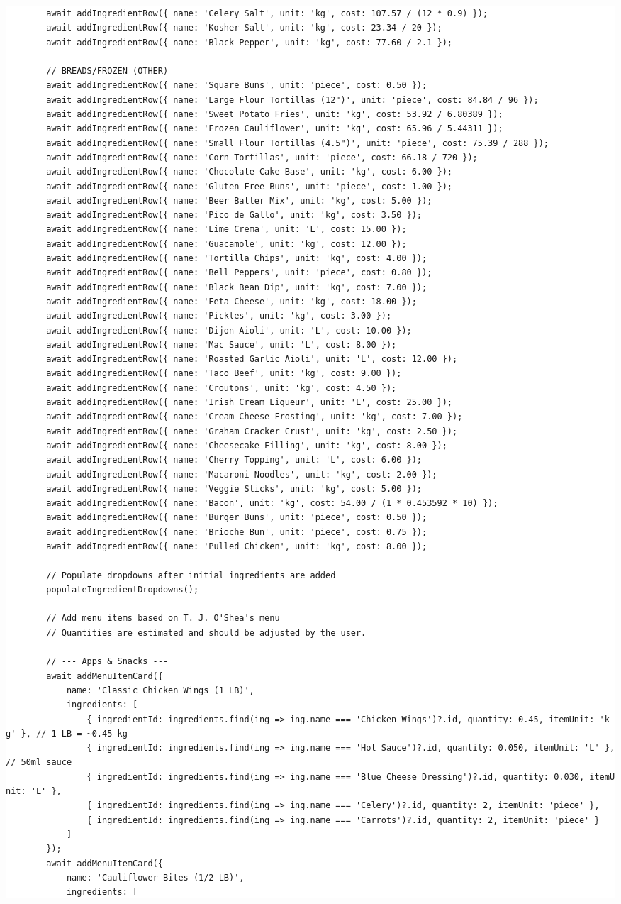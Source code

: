             await addIngredientRow({ name: 'Celery Salt', unit: 'kg', cost: 107.57 / (12 * 0.9) });
            await addIngredientRow({ name: 'Kosher Salt', unit: 'kg', cost: 23.34 / 20 });
            await addIngredientRow({ name: 'Black Pepper', unit: 'kg', cost: 77.60 / 2.1 });

            // BREADS/FROZEN (OTHER)
            await addIngredientRow({ name: 'Square Buns', unit: 'piece', cost: 0.50 });
            await addIngredientRow({ name: 'Large Flour Tortillas (12")', unit: 'piece', cost: 84.84 / 96 });
            await addIngredientRow({ name: 'Sweet Potato Fries', unit: 'kg', cost: 53.92 / 6.80389 });
            await addIngredientRow({ name: 'Frozen Cauliflower', unit: 'kg', cost: 65.96 / 5.44311 });
            await addIngredientRow({ name: 'Small Flour Tortillas (4.5")', unit: 'piece', cost: 75.39 / 288 });
            await addIngredientRow({ name: 'Corn Tortillas', unit: 'piece', cost: 66.18 / 720 });
            await addIngredientRow({ name: 'Chocolate Cake Base', unit: 'kg', cost: 6.00 });
            await addIngredientRow({ name: 'Gluten-Free Buns', unit: 'piece', cost: 1.00 });
            await addIngredientRow({ name: 'Beer Batter Mix', unit: 'kg', cost: 5.00 });
            await addIngredientRow({ name: 'Pico de Gallo', unit: 'kg', cost: 3.50 });
            await addIngredientRow({ name: 'Lime Crema', unit: 'L', cost: 15.00 });
            await addIngredientRow({ name: 'Guacamole', unit: 'kg', cost: 12.00 });
            await addIngredientRow({ name: 'Tortilla Chips', unit: 'kg', cost: 4.00 });
            await addIngredientRow({ name: 'Bell Peppers', unit: 'piece', cost: 0.80 });
            await addIngredientRow({ name: 'Black Bean Dip', unit: 'kg', cost: 7.00 });
            await addIngredientRow({ name: 'Feta Cheese', unit: 'kg', cost: 18.00 });
            await addIngredientRow({ name: 'Pickles', unit: 'kg', cost: 3.00 });
            await addIngredientRow({ name: 'Dijon Aioli', unit: 'L', cost: 10.00 });
            await addIngredientRow({ name: 'Mac Sauce', unit: 'L', cost: 8.00 });
            await addIngredientRow({ name: 'Roasted Garlic Aioli', unit: 'L', cost: 12.00 });
            await addIngredientRow({ name: 'Taco Beef', unit: 'kg', cost: 9.00 });
            await addIngredientRow({ name: 'Croutons', unit: 'kg', cost: 4.50 });
            await addIngredientRow({ name: 'Irish Cream Liqueur', unit: 'L', cost: 25.00 });
            await addIngredientRow({ name: 'Cream Cheese Frosting', unit: 'kg', cost: 7.00 });
            await addIngredientRow({ name: 'Graham Cracker Crust', unit: 'kg', cost: 2.50 });
            await addIngredientRow({ name: 'Cheesecake Filling', unit: 'kg', cost: 8.00 });
            await addIngredientRow({ name: 'Cherry Topping', unit: 'L', cost: 6.00 });
            await addIngredientRow({ name: 'Macaroni Noodles', unit: 'kg', cost: 2.00 });
            await addIngredientRow({ name: 'Veggie Sticks', unit: 'kg', cost: 5.00 });
            await addIngredientRow({ name: 'Bacon', unit: 'kg', cost: 54.00 / (1 * 0.453592 * 10) });
            await addIngredientRow({ name: 'Burger Buns', unit: 'piece', cost: 0.50 });
            await addIngredientRow({ name: 'Brioche Bun', unit: 'piece', cost: 0.75 });
            await addIngredientRow({ name: 'Pulled Chicken', unit: 'kg', cost: 8.00 });

            // Populate dropdowns after initial ingredients are added
            populateIngredientDropdowns();

            // Add menu items based on T. J. O'Shea's menu
            // Quantities are estimated and should be adjusted by the user.

            // --- Apps & Snacks ---
            await addMenuItemCard({
                name: 'Classic Chicken Wings (1 LB)',
                ingredients: [
                    { ingredientId: ingredients.find(ing => ing.name === 'Chicken Wings')?.id, quantity: 0.45, itemUnit: 'kg' }, // 1 LB = ~0.45 kg
                    { ingredientId: ingredients.find(ing => ing.name === 'Hot Sauce')?.id, quantity: 0.050, itemUnit: 'L' }, // 50ml sauce
                    { ingredientId: ingredients.find(ing => ing.name === 'Blue Cheese Dressing')?.id, quantity: 0.030, itemUnit: 'L' },
                    { ingredientId: ingredients.find(ing => ing.name === 'Celery')?.id, quantity: 2, itemUnit: 'piece' },
                    { ingredientId: ingredients.find(ing => ing.name === 'Carrots')?.id, quantity: 2, itemUnit: 'piece' }
                ]
            });
            await addMenuItemCard({
                name: 'Cauliflower Bites (1/2 LB)',
                ingredients: [